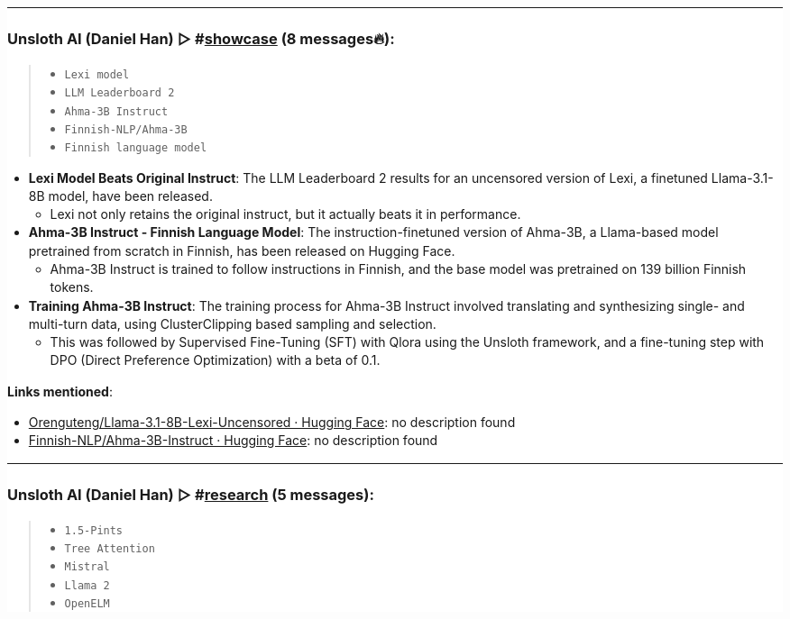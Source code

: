 </div>
  

---


### **Unsloth AI (Daniel Han) ▷ #[showcase](https://discord.com/channels/1179035537009545276/1179779344894263297/1272735526247731307)** (8 messages🔥): 

> - `Lexi model`
> - `LLM Leaderboard 2`
> - `Ahma-3B Instruct`
> - `Finnish-NLP/Ahma-3B`
> - `Finnish language model` 


- **Lexi Model Beats Original Instruct**: The LLM Leaderboard 2 results for an uncensored version of Lexi, a finetuned Llama-3.1-8B model, have been released.
   - Lexi not only retains the original instruct, but it actually beats it in performance.
- **Ahma-3B Instruct - Finnish Language Model**: The instruction-finetuned version of Ahma-3B, a Llama-based model pretrained from scratch in Finnish, has been released on Hugging Face.
   - Ahma-3B Instruct is trained to follow instructions in Finnish, and the base model was pretrained on 139 billion Finnish tokens.
- **Training Ahma-3B Instruct**: The training process for Ahma-3B Instruct involved translating and synthesizing single- and multi-turn data, using ClusterClipping based sampling and selection.
   - This was followed by Supervised Fine-Tuning (SFT) with Qlora using the Unsloth framework, and a fine-tuning step with DPO (Direct Preference Optimization) with a beta of 0.1.


<div class="linksMentioned">

<strong>Links mentioned</strong>:

<ul>
<li>
<a href="https://huggingface.co/Orenguteng/Llama-3.1-8B-Lexi-Uncensored">Orenguteng/Llama-3.1-8B-Lexi-Uncensored · Hugging Face</a>: no description found</li><li><a href="https://huggingface.co/Finnish-NLP/Ahma-3B-Instruct">Finnish-NLP/Ahma-3B-Instruct · Hugging Face</a>: no description found
</li>
</ul>

</div>
  

---


### **Unsloth AI (Daniel Han) ▷ #[research](https://discord.com/channels/1179035537009545276/1257011997250424842/1272827506298196042)** (5 messages): 

> - `1.5-Pints`
> - `Tree Attention`
> - `Mistral`
> - `Llama 2`
> - `OpenELM` 
